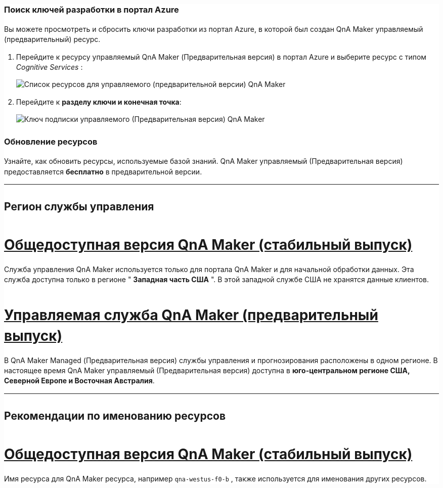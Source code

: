 ### <a name="find-authoring-keys-in-the-azure-portal"></a>Поиск ключей разработки в портал Azure

Вы можете просмотреть и сбросить ключи разработки из портал Azure, в которой был создан QnA Maker управляемый (предварительный) ресурс.

1. Перейдите к ресурсу управляемый QnA Maker (Предварительная версия) в портал Azure и выберите ресурс с типом *Cognitive Services* :

    ![Список ресурсов для управляемого (предварительной версии) QnA Maker](../media/qnamaker-how-to-key-management/qnamaker-v2-resource-list.png)

2. Перейдите к **разделу ключи и конечная точка**:

    ![Ключ подписки управляемого (Предварительная версия) QnA Maker](../media/qnamaker-how-to-key-management/subscription-key-v2.png)

### <a name="update-the-resources"></a>Обновление ресурсов

Узнайте, как обновить ресурсы, используемые базой знаний. QnA Maker управляемый (Предварительная версия) предоставляется **бесплатно** в предварительной версии. 

---

## <a name="management-service-region"></a>Регион службы управления

# <a name="qna-maker-ga-stable-release"></a>[Общедоступная версия QnA Maker (стабильный выпуск)](#tab/v1)

Служба управления QnA Maker используется только для портала QnA Maker и для начальной обработки данных. Эта служба доступна только в регионе " **Западная часть США** ". В этой западной службе США не хранятся данные клиентов.

# <a name="qna-maker-managed-preview-release"></a>[Управляемая служба QnA Maker (предварительный выпуск)](#tab/v2)

В QnA Maker Managed (Предварительная версия) службы управления и прогнозирования расположены в одном регионе. В настоящее время QnA Maker управляемый (Предварительная версия) доступна в **юго-центральном регионе США, Северной Европе и Восточная Австралия**.

---

## <a name="resource-naming-considerations"></a>Рекомендации по именованию ресурсов

# <a name="qna-maker-ga-stable-release"></a>[Общедоступная версия QnA Maker (стабильный выпуск)](#tab/v1)

Имя ресурса для QnA Maker ресурса, например `qna-westus-f0-b` , также используется для именования других ресурсов.
